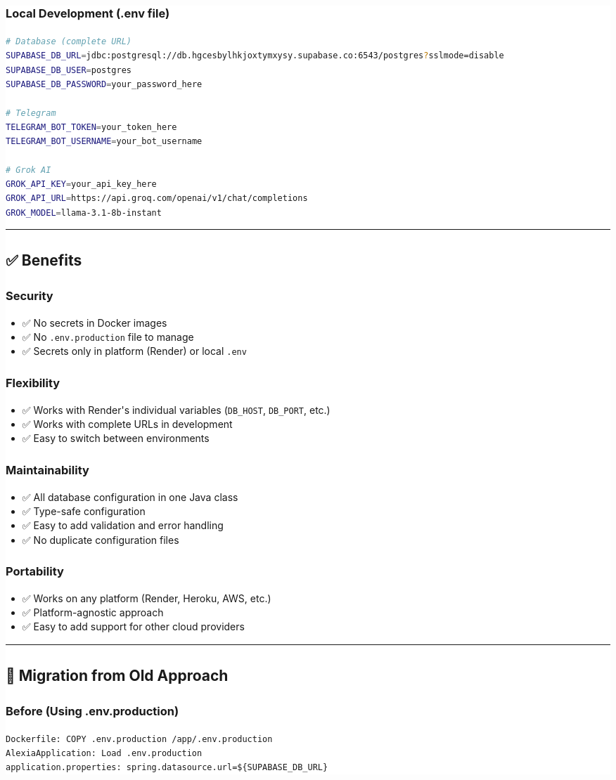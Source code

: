 ### Local Development (.env file)

```bash
# Database (complete URL)
SUPABASE_DB_URL=jdbc:postgresql://db.hgcesbylhkjoxtymxysy.supabase.co:6543/postgres?sslmode=disable
SUPABASE_DB_USER=postgres
SUPABASE_DB_PASSWORD=your_password_here

# Telegram
TELEGRAM_BOT_TOKEN=your_token_here
TELEGRAM_BOT_USERNAME=your_bot_username

# Grok AI
GROK_API_KEY=your_api_key_here
GROK_API_URL=https://api.groq.com/openai/v1/chat/completions
GROK_MODEL=llama-3.1-8b-instant
```

---

## ✅ Benefits

### Security
- ✅ No secrets in Docker images
- ✅ No `.env.production` file to manage
- ✅ Secrets only in platform (Render) or local `.env`

### Flexibility
- ✅ Works with Render's individual variables (`DB_HOST`, `DB_PORT`, etc.)
- ✅ Works with complete URLs in development
- ✅ Easy to switch between environments

### Maintainability
- ✅ All database configuration in one Java class
- ✅ Type-safe configuration
- ✅ Easy to add validation and error handling
- ✅ No duplicate configuration files

### Portability
- ✅ Works on any platform (Render, Heroku, AWS, etc.)
- ✅ Platform-agnostic approach
- ✅ Easy to add support for other cloud providers

---

## 🔄 Migration from Old Approach

### Before (Using .env.production)
```
Dockerfile: COPY .env.production /app/.env.production
AlexiaApplication: Load .env.production
application.properties: spring.datasource.url=${SUPABASE_DB_URL}
```
